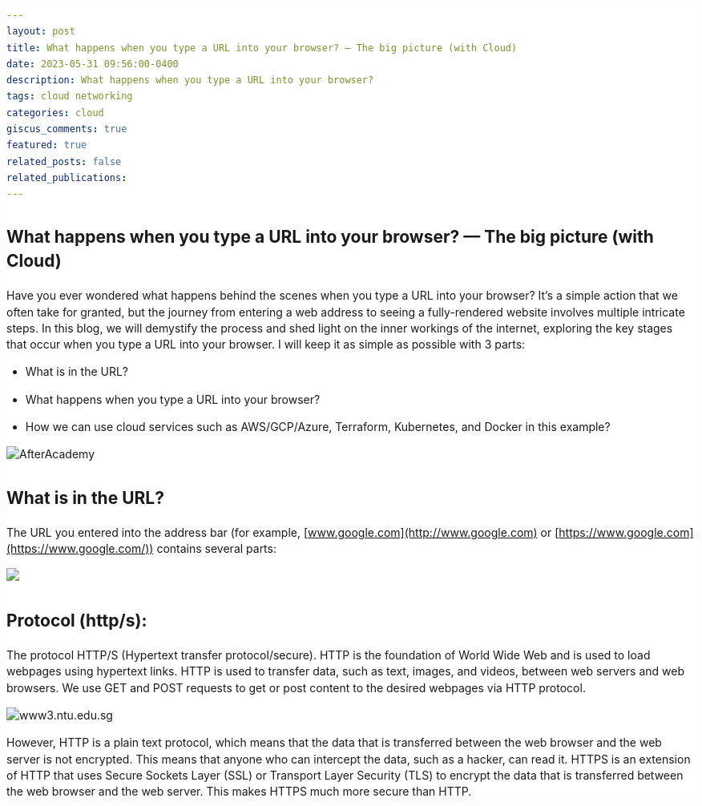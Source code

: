 ```yaml
---
layout: post
title: What happens when you type a URL into your browser? — The big picture (with Cloud)
date: 2023-05-31 09:56:00-0400
description: What happens when you type a URL into your browser? 
tags: cloud networking
categories: cloud
giscus_comments: true
featured: true
related_posts: false
related_publications: 
---
```


## What happens when you type a URL into your browser? — The big picture (with Cloud)

Have you ever wondered what happens behind the scenes when you type a URL into your browser? It’s a simple action that we often take for granted, but the journey from entering a web address to seeing a fully-rendered website involves multiple intricate steps. In this blog, we will demystify the process and shed light on the inner workings of the internet, exploring the key stages that occur when you type a URL into your browser. I will keep it as simple as possible with 3 parts:

* What is in the URL?

* What happens when you type a URL into your browser?

* How we can use cloud services such as AWS/GCP/Azure, Terraform, Kubernetes, and Docker in this example?

![AfterAcademy](https://cdn-images-1.medium.com/max/2000/0*2rAkxbt_vcBiO5Qy.jpg)

## What is in the URL?

The URL you entered into the address bar (for example, [www.google.com](http://www.google.com) or [https://www.google.com](https://www.google.com/)) contains several parts:

![](https://cdn-images-1.medium.com/max/2000/1*6y-4y2ygZNPwJUBEv_qHTw.png)

## Protocol (http/s):

The protocol HTTP/S (Hypertext transfer protocol/secure). HTTP is the foundation of World Wide Web and is used to load webpages using hypertext links. HTTP is used to transfer data, such as text, images, and videos, between web servers and web browsers. We use GET and POST requests to get or post content to the desired webpages via HTTP protocol.

![[www3.ntu.edu.sg](http://www3.ntu.edu.sg)](https://cdn-images-1.medium.com/max/2000/0*6H7KLCpcmSPn_WQe.png)

However, HTTP is a plain text protocol, which means that the data that is transferred between the web browser and the web server is not encrypted. This means that anyone who can intercept the data, such as a hacker, can read it. HTTPS is an extension of HTTP that uses Secure Sockets Layer (SSL) or Transport Layer Security (TLS) to encrypt the data that is transferred between the web browser and the web server. This makes HTTPS much more secure than HTTP.
